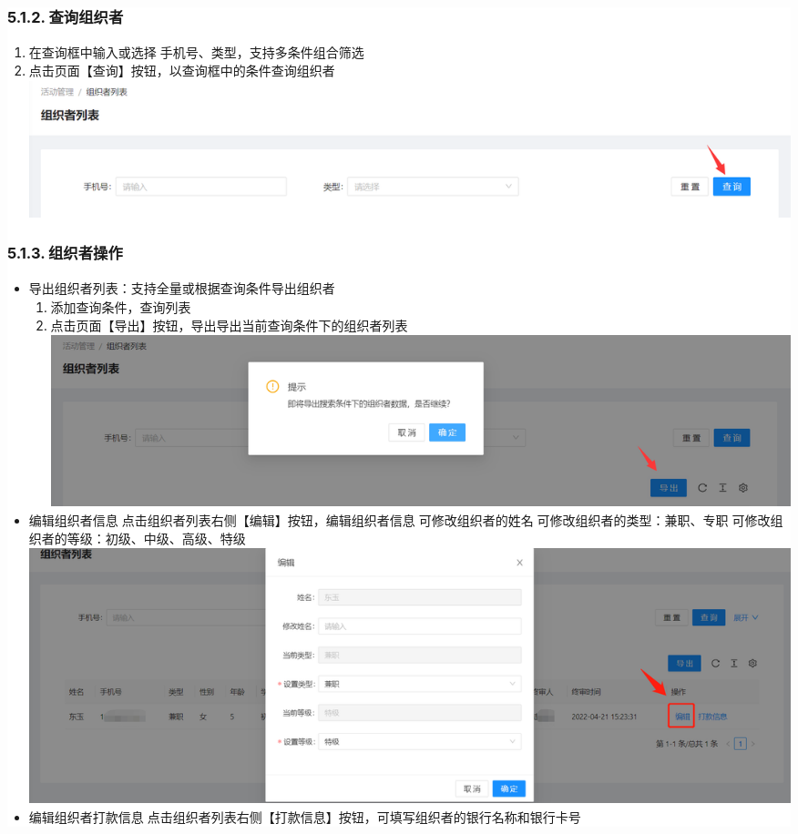 ### 5.1.2. 查询组织者

1. 在查询框中输入或选择 手机号、类型，支持多条件组合筛选
2. 点击页面【查询】按钮，以查询框中的条件查询组织者
![](images/活动管理/组织者列表-查询.png)

### 5.1.3. 组织者操作

* 导出组织者列表：支持全量或根据查询条件导出组织者
  1. 添加查询条件，查询列表
  2. 点击页面【导出】按钮，导出导出当前查询条件下的组织者列表
  ![](images/活动管理/组织者列表-操作-导出.png)
* 编辑组织者信息
  点击组织者列表右侧【编辑】按钮，编辑组织者信息
  可修改组织者的姓名
  可修改组织者的类型：兼职、专职
  可修改组织者的等级：初级、中级、高级、特级
  ![](images/活动管理/组织者列表-操作1.png)
* 编辑组织者打款信息
  点击组织者列表右侧【打款信息】按钮，可填写组织者的银行名称和银行卡号